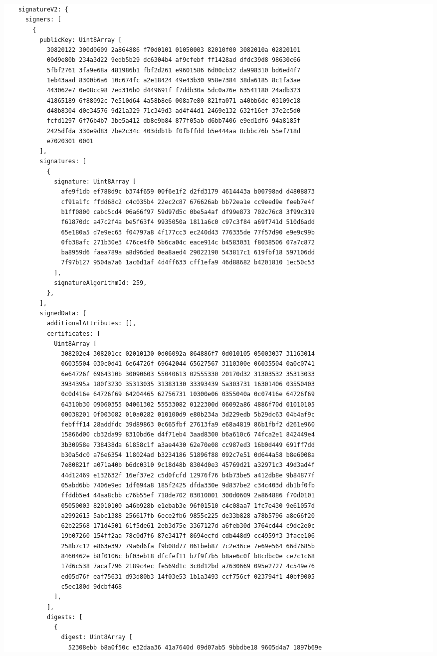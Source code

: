         signatureV2: {
          signers: [
            {
              publicKey: Uint8Array [
                30820122 300d0609 2a864886 f70d0101 01050003 82010f00 3082010a 02820101
                00d9e80b 234a3d22 9edb5b29 dc6304b4 af9cfebf ff1428ad dfdc39d8 98630c66
                5fbf2761 3fa9e68a 481986b1 fbf2d261 e9601586 6d00cb32 da998310 bd6ed4f7
                1eb43aad 8300b6a6 10c674fc a2e18424 49e43b30 958e7384 38da6185 8c1fa3ae
                443062e7 0e08cc98 7ed316b0 d449691f f7ddb30a 5dc0a76e 63541180 24adb323
                41865189 6f88092c 7e510d64 4a58b8e6 008a7e80 821fa071 a40bb6dc 03109c18
                d48b8304 d0e34576 9d21a329 71c349d3 ad4f44d1 2469e132 632f16ef 37e2c5d0
                fcfd1297 6f76b4b7 3be5a412 db8e9b84 877f05ab d6bb7406 e9ed1df6 94a8185f
                2425dfda 330e9d83 7be2c34c 403ddb1b f0fbffdd b5e444aa 8cbbc76b 55ef718d
                e7020301 0001
              ],
              signatures: [
                {
                  signature: Uint8Array [
                    afe9f1db ef788d9c b374f659 00f6e1f2 d2fd3179 4614443a b00798ad d4808873
                    cf91a1fc ffdd68c2 c4c035b4 22ec2c87 676626ab bb72ea1e cc9eed9e feeb7e4f
                    b1ff0800 cabc5cd4 06a66f97 59d97d5c 0be5a4af df99e873 702c76c8 3f99c319
                    f61870dc a47c2f4a be5f63f4 9935050a 1811a6c0 c97c3f84 a69f741d 510d6add
                    65e180a5 d7e9ec63 f04797a8 4f177cc3 ec240d43 776335de 77f57d90 e9e9c99b
                    0fb38afc 271b30e3 476ce4f0 5b6ca04c eace914c b4583031 f8038506 07a7c872
                    ba8959d6 faea789a a8d96ded 0ea8aed4 29022190 543817c1 619fbf18 597106dd
                    7f97b127 9504a7a6 1ac6d1af 4d4ff633 cff1efa9 46d88682 b4201810 1ec50c53
                  ],
                  signatureAlgorithmId: 259,
                },
              ],
              signedData: {
                additionalAttributes: [],
                certificates: [
                  Uint8Array [
                    308202e4 308201cc 02010130 0d06092a 864886f7 0d010105 05003037 31163014
                    06035504 030c0d41 6e64726f 69642044 65627567 3110300e 06035504 0a0c0741
                    6e64726f 6964310b 30090603 55040613 02555330 20170d32 31303532 35313033
                    3934395a 180f3230 35313035 31383130 33393439 5a303731 16301406 03550403
                    0c0d416e 64726f69 64204465 62756731 10300e06 0355040a 0c07416e 64726f69
                    64310b30 09060355 04061302 55533082 0122300d 06092a86 4886f70d 01010105
                    00038201 0f003082 010a0282 010100d9 e80b234a 3d229edb 5b29dc63 04b4af9c
                    febfff14 28addfdc 39d89863 0c665fbf 27613fa9 e68a4819 86b1fbf2 d261e960
                    15866d00 cb32da99 8310bd6e d4f71eb4 3aad8300 b6a610c6 74fca2e1 842449e4
                    3b30958e 738438da 61858c1f a3ae4430 62e70e08 cc987ed3 16b0d449 691ff7dd
                    b30a5dc0 a76e6354 118024ad b3234186 51896f88 092c7e51 0d644a58 b8e6008a
                    7e80821f a071a40b b6dc0310 9c18d48b 8304d0e3 45769d21 a32971c3 49d3ad4f
                    44d12469 e132632f 16ef37e2 c5d0fcfd 12976f76 b4b73be5 a412db8e 9b84877f
                    05abd6bb 7406e9ed 1df694a8 185f2425 dfda330e 9d837be2 c34c403d db1bf0fb
                    ffddb5e4 44aa8cbb c76b55ef 718de702 03010001 300d0609 2a864886 f70d0101
                    05050003 82010100 a46b928b e1ebab3e 96f01510 c4c08aa7 1fc7e430 9e61057d
                    a2992615 5abc1388 256617fb 6ece2fb6 9855c225 de33b828 a78b5796 a8e66f20
                    62b22568 171d4501 61f5de61 2eb3d75e 3367127d a6feb30d 3764cd44 c9dc2e0c
                    19b07260 154ff2aa 78c0d7f6 87e3417f 8694ecfd cdb448d9 cc4959f3 3face106
                    258b7c12 e863e397 79a6d6fa f9b08d77 061beb87 7c2e36ce 7e69e564 66d7685b
                    8460462e b8f0106c bf03eb18 dfcfef11 b7f9f7b5 b8ae6c0f b8cdbc0e ce7c1c68
                    17d6c538 7acaf796 2189c4ec fe569d1c 3c0d12bd a7630669 095e2727 4c549e76
                    ed05d76f eaf75631 d93d80b3 14f03e53 1b1a3493 ccf756cf 023794f1 40bf9005
                    c5ec180d 9dcbf468
                  ],
                ],
                digests: [
                  {
                    digest: Uint8Array [
                      52308ebb b8a0f50c e32daa36 41a7640d 09d07ab5 9bbdbe18 9605d4a7 1897b69e